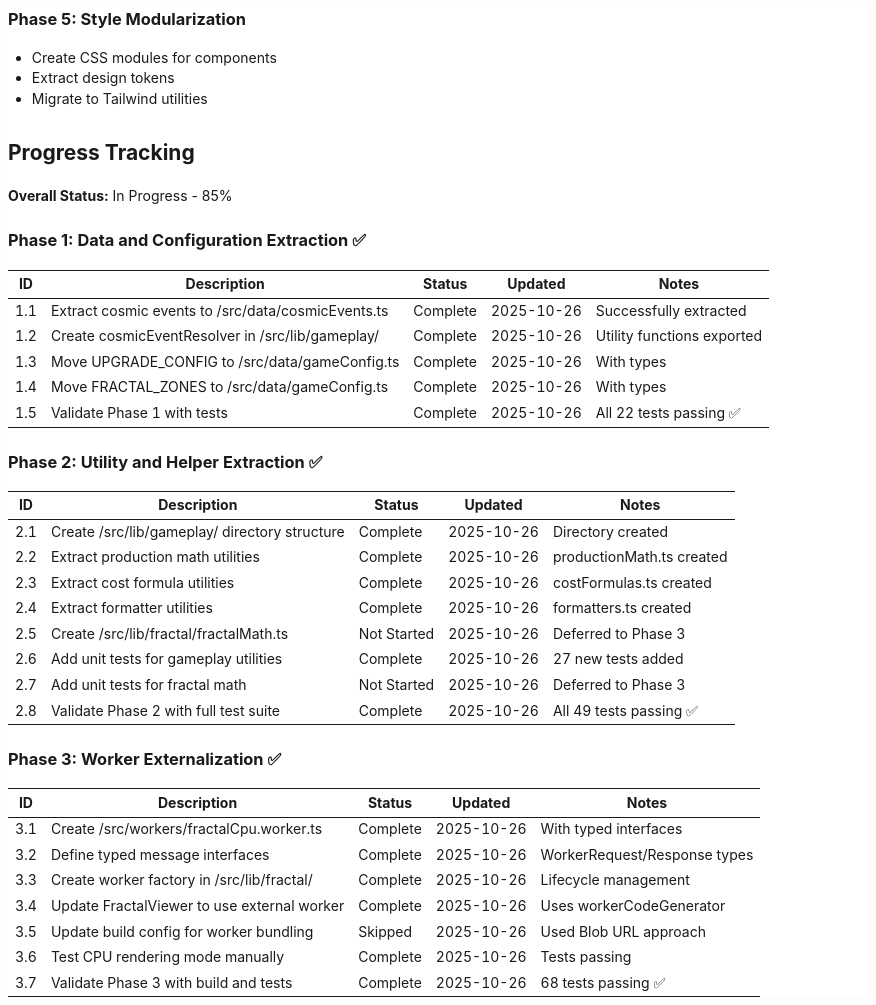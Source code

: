 ### Phase 5: Style Modularization
- Create CSS modules for components
- Extract design tokens
- Migrate to Tailwind utilities

## Progress Tracking

**Overall Status:** In Progress - 85%

### Phase 1: Data and Configuration Extraction ✅

| ID | Description | Status | Updated | Notes |
| --- | --- | --- | --- | --- |
| 1.1 | Extract cosmic events to /src/data/cosmicEvents.ts | Complete | 2025-10-26 | Successfully extracted |
| 1.2 | Create cosmicEventResolver in /src/lib/gameplay/ | Complete | 2025-10-26 | Utility functions exported |
| 1.3 | Move UPGRADE_CONFIG to /src/data/gameConfig.ts | Complete | 2025-10-26 | With types |
| 1.4 | Move FRACTAL_ZONES to /src/data/gameConfig.ts | Complete | 2025-10-26 | With types |
| 1.5 | Validate Phase 1 with tests | Complete | 2025-10-26 | All 22 tests passing ✅ |

### Phase 2: Utility and Helper Extraction ✅

| ID | Description | Status | Updated | Notes |
| --- | --- | --- | --- | --- |
| 2.1 | Create /src/lib/gameplay/ directory structure | Complete | 2025-10-26 | Directory created |
| 2.2 | Extract production math utilities | Complete | 2025-10-26 | productionMath.ts created |
| 2.3 | Extract cost formula utilities | Complete | 2025-10-26 | costFormulas.ts created |
| 2.4 | Extract formatter utilities | Complete | 2025-10-26 | formatters.ts created |
| 2.5 | Create /src/lib/fractal/fractalMath.ts | Not Started | 2025-10-26 | Deferred to Phase 3 |
| 2.6 | Add unit tests for gameplay utilities | Complete | 2025-10-26 | 27 new tests added |
| 2.7 | Add unit tests for fractal math | Not Started | 2025-10-26 | Deferred to Phase 3 |
| 2.8 | Validate Phase 2 with full test suite | Complete | 2025-10-26 | All 49 tests passing ✅ |

### Phase 3: Worker Externalization ✅

| ID | Description | Status | Updated | Notes |
| --- | --- | --- | --- | --- |
| 3.1 | Create /src/workers/fractalCpu.worker.ts | Complete | 2025-10-26 | With typed interfaces |
| 3.2 | Define typed message interfaces | Complete | 2025-10-26 | WorkerRequest/Response types |
| 3.3 | Create worker factory in /src/lib/fractal/ | Complete | 2025-10-26 | Lifecycle management |
| 3.4 | Update FractalViewer to use external worker | Complete | 2025-10-26 | Uses workerCodeGenerator |
| 3.5 | Update build config for worker bundling | Skipped | 2025-10-26 | Used Blob URL approach |
| 3.6 | Test CPU rendering mode manually | Complete | 2025-10-26 | Tests passing |
| 3.7 | Validate Phase 3 with build and tests | Complete | 2025-10-26 | 68 tests passing ✅ |
